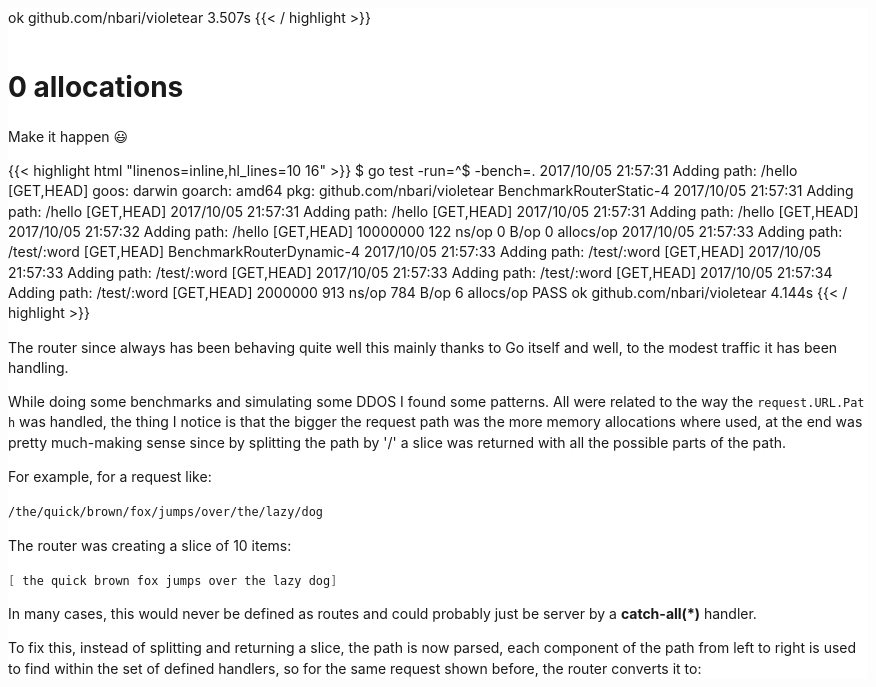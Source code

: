 ok      github.com/nbari/violetear      3.507s
{{< / highlight >}}


# 0 allocations

Make it happen 😃

{{< highlight html "linenos=inline,hl_lines=10 16" >}}
$ go test -run=^$ -bench=.
2017/10/05 21:57:31 Adding path: /hello [GET,HEAD]
goos: darwin
goarch: amd64
pkg: github.com/nbari/violetear
BenchmarkRouterStatic-4         2017/10/05 21:57:31 Adding path: /hello [GET,HEAD]
2017/10/05 21:57:31 Adding path: /hello [GET,HEAD]
2017/10/05 21:57:31 Adding path: /hello [GET,HEAD]
2017/10/05 21:57:32 Adding path: /hello [GET,HEAD]
10000000               122 ns/op               0 B/op          0 allocs/op
2017/10/05 21:57:33 Adding path: /test/:word [GET,HEAD]
BenchmarkRouterDynamic-4        2017/10/05 21:57:33 Adding path: /test/:word [GET,HEAD]
2017/10/05 21:57:33 Adding path: /test/:word [GET,HEAD]
2017/10/05 21:57:33 Adding path: /test/:word [GET,HEAD]
2017/10/05 21:57:34 Adding path: /test/:word [GET,HEAD]
 2000000               913 ns/op             784 B/op          6 allocs/op
PASS
ok      github.com/nbari/violetear      4.144s
{{< / highlight >}}



The router since always has been behaving quite well this mainly thanks to Go
itself and well, to the modest traffic it has been handling.

While doing some benchmarks and simulating some DDOS I found some patterns. All
were related to the way the `request.URL.Path` was handled, the thing I notice
is that the bigger the request path was the more memory allocations where used,
at the end was pretty much-making sense since by splitting the path by '/' a
slice was returned with all the possible parts of the path.

For example, for a request like:

```html
/the/quick/brown/fox/jumps/over/the/lazy/dog
```


The router was creating a slice of  10 items:

```go
[ the quick brown fox jumps over the lazy dog]
```

In many cases, this would never be defined as routes and could probably just be
server by a **catch-all(*)** handler.

To fix this, instead of splitting and returning a slice, the path is now parsed,
each component of the path from left to right is used to find within the set of
defined handlers, so for the same request shown before, the router converts it
to:
